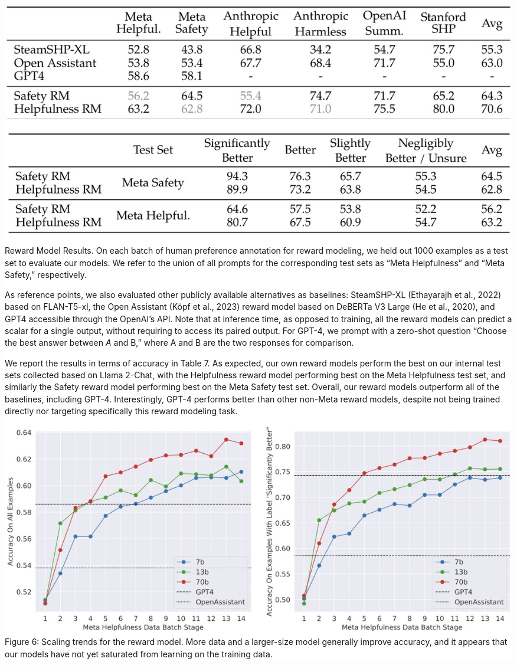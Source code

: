 ![Table 7: Reward model results.  Performance of our final helpfulness and safety reward models on a diverse set of human preference benchmarks. Note that our model is fine-tuned on our collected data, as opposed to the other baselines that we report. ](images/29032e718e244a06b081ebe66df8dc0205913b52cad01812fa793f5739f7d1cc.jpg)  

![Table 8: Granular reward model accuracy per preference rating.  We report per-preference rating accuracy for both Helpfulness and Safety reward models on the Meta Helpfulness and Safety test sets. The reward models show superior accuracy on more distinct responses (e.g., significantly better) and lower accuracy on similar responses (e.g., negligibly better). ](images/dbb57f952e897d253bff91c7284884734e8d0bef45129c23525efe62c0a7becf.jpg)  

Reward Model Results. On each batch of human preference annotation for reward modeling, we held out 1000 examples as a test set to evaluate our models. We refer to the union of all prompts for the corresponding test sets as “Meta Helpfulness” and “Meta Safety,” respectively.  

As reference points, we also evaluated other publicly available alternatives as baselines: SteamSHP-XL (Ethayarajh et al., 2022) based on FLAN-T5-xl, the Open Assistant (Köpf et al., 2023) reward model based on DeBERTa V3 Large (He et al., 2020), and GPT4 accessible through the OpenAI’s API. Note that at inference time, as opposed to training, all the reward models can predict a scalar for a single output, without requiring to access its paired output. For GPT-4, we prompt with a zero-shot question  “Choose the best answer between  $A$  and B,”  where A and B are the two responses for comparison.  

We report the results in terms of accuracy in Table 7. As expected, our own reward models perform the best on our internal test sets collected based on Llama 2-Chat, with the Helpfulness reward model performing best on the Meta Helpfulness test set, and similarly the Safety reward model performing best on the Meta Safety test set. Overall, our reward models outperform all of the baselines, including GPT-4. Interestingly, GPT-4 performs better than other non-Meta reward models, despite not being trained directly nor targeting specifically this reward modeling task.  

![](images/987c3bb0f9c01ac6ed42a78f757885df3b0175377ce9b36e94cfc9b52e02a754.jpg)  
Figure 6: Scaling trends for the reward model.  More data and a larger-size model generally improve accuracy, and it appears that our models have not yet saturated from learning on the training data.  
